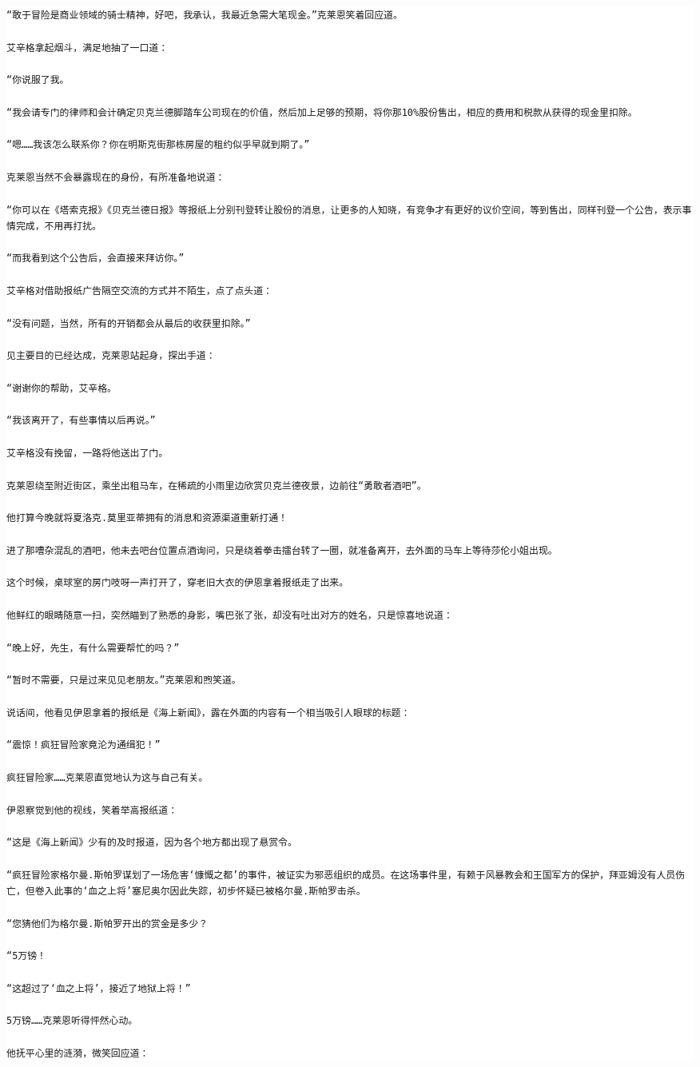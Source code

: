     “敢于冒险是商业领域的骑士精神，好吧，我承认，我最近急需大笔现金。”克莱恩笑着回应道。

    艾辛格拿起烟斗，满足地抽了一口道：

    “你说服了我。

    “我会请专门的律师和会计确定贝克兰德脚踏车公司现在的价值，然后加上足够的预期，将你那10%股份售出，相应的费用和税款从获得的现金里扣除。

    “嗯……我该怎么联系你？你在明斯克街那栋房屋的租约似乎早就到期了。”

    克莱恩当然不会暴露现在的身份，有所准备地说道：

    “你可以在《塔索克报》《贝克兰德日报》等报纸上分别刊登转让股份的消息，让更多的人知晓，有竞争才有更好的议价空间，等到售出，同样刊登一个公告，表示事情完成，不用再打扰。

    “而我看到这个公告后，会直接来拜访你。”

    艾辛格对借助报纸广告隔空交流的方式并不陌生，点了点头道：

    “没有问题，当然，所有的开销都会从最后的收获里扣除。”

    见主要目的已经达成，克莱恩站起身，探出手道：

    “谢谢你的帮助，艾辛格。

    “我该离开了，有些事情以后再说。”

    艾辛格没有挽留，一路将他送出了门。

    克莱恩绕至附近街区，乘坐出租马车，在稀疏的小雨里边欣赏贝克兰德夜景，边前往“勇敢者酒吧”。

    他打算今晚就将夏洛克.莫里亚蒂拥有的消息和资源渠道重新打通！

    进了那嘈杂混乱的酒吧，他未去吧台位置点酒询问，只是绕着拳击擂台转了一圈，就准备离开，去外面的马车上等待莎伦小姐出现。

    这个时候，桌球室的房门吱呀一声打开了，穿老旧大衣的伊恩拿着报纸走了出来。

    他鲜红的眼睛随意一扫，突然瞄到了熟悉的身影，嘴巴张了张，却没有吐出对方的姓名，只是惊喜地说道：

    “晚上好，先生，有什么需要帮忙的吗？”

    “暂时不需要，只是过来见见老朋友。”克莱恩和煦笑道。

    说话间，他看见伊恩拿着的报纸是《海上新闻》，露在外面的内容有一个相当吸引人眼球的标题：

    “震惊！疯狂冒险家竟沦为通缉犯！”

    疯狂冒险家……克莱恩直觉地认为这与自己有关。

    伊恩察觉到他的视线，笑着举高报纸道：

    “这是《海上新闻》少有的及时报道，因为各个地方都出现了悬赏令。

    “疯狂冒险家格尔曼.斯帕罗谋划了一场危害‘慷慨之都’的事件，被证实为邪恶组织的成员。在这场事件里，有赖于风暴教会和王国军方的保护，拜亚姆没有人员伤亡，但卷入此事的‘血之上将’塞尼奥尔因此失踪，初步怀疑已被格尔曼.斯帕罗击杀。

    “您猜他们为格尔曼.斯帕罗开出的赏金是多少？

    “5万镑！

    “这超过了‘血之上将’，接近了地狱上将！”

    5万镑……克莱恩听得怦然心动。

    他抚平心里的涟漪，微笑回应道：
